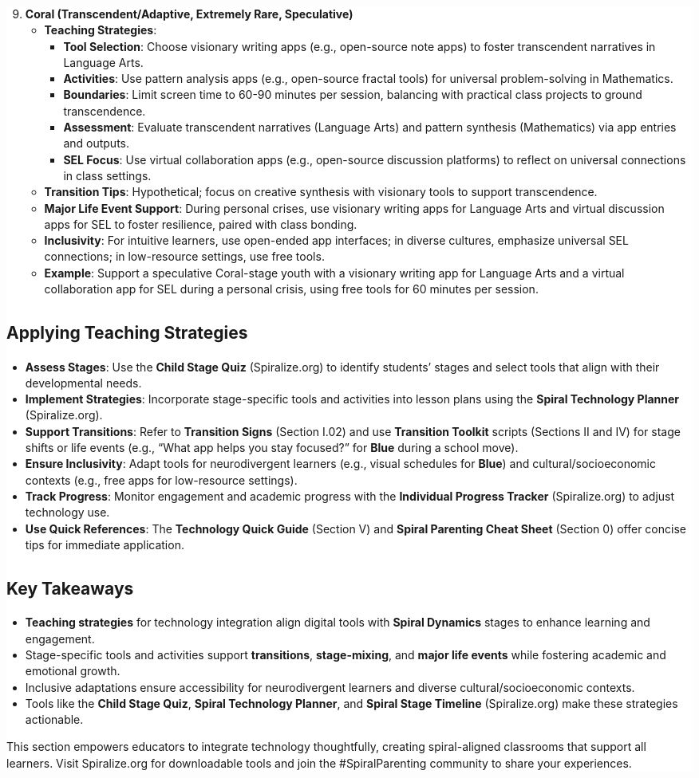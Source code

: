 9. **Coral (Transcendent/Adaptive, Extremely Rare, Speculative)**  
   - **Teaching Strategies**:  
     - **Tool Selection**: Choose visionary writing apps (e.g., open-source note apps) to foster transcendent narratives in Language Arts.  
     - **Activities**: Use pattern analysis apps (e.g., open-source fractal tools) for universal problem-solving in Mathematics.  
     - **Boundaries**: Limit screen time to 60-90 minutes per session, balancing with practical class projects to ground transcendence.  
     - **Assessment**: Evaluate transcendent narratives (Language Arts) and pattern synthesis (Mathematics) via app entries and outputs.  
     - **SEL Focus**: Use virtual collaboration apps (e.g., open-source discussion platforms) to reflect on universal connections in class settings.  
   - **Transition Tips**: Hypothetical; focus on creative synthesis with visionary tools to support transcendence.  
   - **Major Life Event Support**: During personal crises, use visionary writing apps for Language Arts and virtual discussion apps for SEL to foster resilience, paired with class bonding.  
   - **Inclusivity**: For intuitive learners, use open-ended app interfaces; in diverse cultures, emphasize universal SEL connections; in low-resource settings, use free tools.  
   - **Example**: Support a speculative Coral-stage youth with a visionary writing app for Language Arts and a virtual collaboration app for SEL during a personal crisis, using free tools for 60 minutes per session.

## Applying Teaching Strategies

- **Assess Stages**: Use the **Child Stage Quiz** (Spiralize.org) to identify students’ stages and select tools that align with their developmental needs.
- **Implement Strategies**: Incorporate stage-specific tools and activities into lesson plans using the **Spiral Technology Planner** (Spiralize.org).
- **Support Transitions**: Refer to **Transition Signs** (Section I.02) and use **Transition Toolkit** scripts (Sections II and IV) for stage shifts or life events (e.g., “What app helps you stay focused?” for **Blue** during a school move).
- **Ensure Inclusivity**: Adapt tools for neurodivergent learners (e.g., visual schedules for **Blue**) and cultural/socioeconomic contexts (e.g., free apps for low-resource settings).
- **Track Progress**: Monitor engagement and academic progress with the **Individual Progress Tracker** (Spiralize.org) to adjust technology use.
- **Use Quick References**: The **Technology Quick Guide** (Section V) and **Spiral Parenting Cheat Sheet** (Section 0) offer concise tips for immediate application.

## Key Takeaways
- **Teaching strategies** for technology integration align digital tools with **Spiral Dynamics** stages to enhance learning and engagement.
- Stage-specific tools and activities support **transitions**, **stage-mixing**, and **major life events** while fostering academic and emotional growth.
- Inclusive adaptations ensure accessibility for neurodivergent learners and diverse cultural/socioeconomic contexts.
- Tools like the **Child Stage Quiz**, **Spiral Technology Planner**, and **Spiral Stage Timeline** (Spiralize.org) make these strategies actionable.

This section empowers educators to integrate technology thoughtfully, creating spiral-aligned classrooms that support all learners. Visit Spiralize.org for downloadable tools and join the #SpiralParenting community to share your experiences.